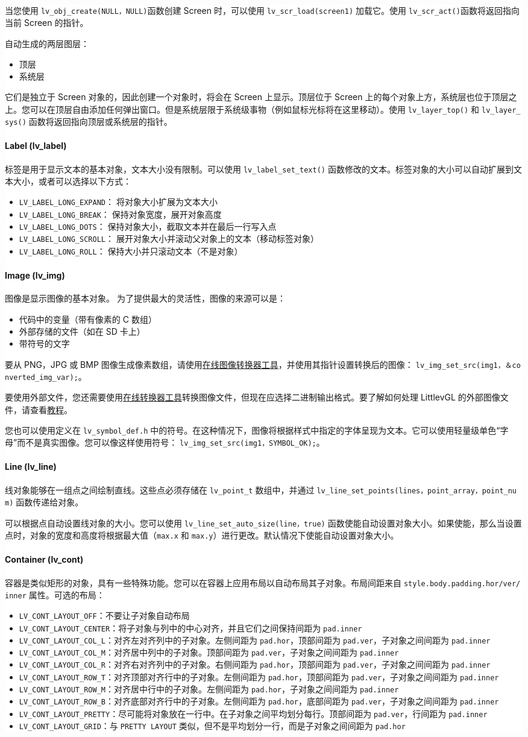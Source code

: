 当您使用 `lv_obj_create(NULL，NULL)`函数创建 Screen 时，可以使用 `lv_scr_load(screen1)` 加载它。使用 `lv_scr_act()`函数将返回指向当前 Screen 的指针。

自动生成的两层图层：
- 顶层
- 系统层

它们是独立于 Screen 对象的，因此创建一个对象时，将会在 Screen 上显示。顶层位于 Screen 上的每个对象上方，系统层也位于顶层之上。您可以在顶层自由添加任何弹出窗口。但是系统层限于系统级事物（例如鼠标光标将在这里移动）。使用 `lv_layer_top()` 和 `lv_layer_sys()` 函数将返回指向顶层或系统层的指针。

#### Label (lv_label)

标签是用于显示文本的基本对象，文本大小没有限制。可以使用 `lv_label_set_text()` 函数修改的文本。标签对象的大小可以自动扩展到文本大小，或者可以选择以下方式：
- `LV_LABEL_LONG_EXPAND`： 将对象大小扩展为文本大小
- `LV_LABEL_LONG_BREAK`： 保持对象宽度，展开对象高度
- `LV_LABEL_LONG_DOTS`： 保持对象大小，截取文本并在最后一行写入点
- `LV_LABEL_LONG_SCROLL`： 展开对象大小并滚动父对象上的文本（移动标签对象）
- `LV_LABEL_LONG_ROLL`： 保持大小并只滚动文本（不是对象）

#### Image (lv_img)

图像是显示图像的基本对象。 为了提供最大的灵活性，图像的来源可以是：
- 代码中的变量（带有像素的 C 数组）
- 外部存储的文件（如在 SD 卡上）
- 带符号的文字

要从 PNG，JPG 或 BMP 图像生成像素数组，请使用[在线图像转换器工具](https://littlevgl.com/image-to-c-array)，并使用其指针设置转换后的图像： `lv_img_set_src(img1，＆converted_img_var);`。

要使用外部文件，您还需要使用[在线转换器工具](https://littlevgl.com/image-to-c-array)转换图像文件，但现在应选择二进制输出格式。要了解如何处理 LittlevGL 的外部图像文件，请查看[教程](https://github.com/littlevgl/lv_examples/tree/master/lv_tutorial/6_images)。

您也可以使用定义在 `lv_symbol_def.h` 中的符号。在这种情况下，图像将根据样式中指定的字体呈现为文本。它可以使用轻量级单色“字母”而不是真实图像。您可以像这样使用符号： `lv_img_set_src(img1，SYMBOL_OK);`。

#### Line (lv_line)

线对象能够在一组点之间绘制直线。这些点必须存储在 `lv_point_t` 数组中，并通过 `lv_line_set_points(lines，point_array，point_num)` 函数传递给对象。

可以根据点自动设置线对象的大小。您可以使用 `lv_line_set_auto_size(line，true)` 函数使能自动设置对象大小。如果使能，那么当设置点时，对象的宽度和高度将根据最大值（`max.x` 和 `max.y`）进行更改。默认情况下使能自动设置对象大小。

#### Container (lv_cont)

容器是类似矩形的对象，具有一些特殊功能。您可以在容器上应用布局以自动布局其子对象。布局间距来自 `style.body.padding.hor/ver/inner` 属性。可选的布局：
- `LV_CONT_LAYOUT_OFF`：不要让子对象自动布局
- `LV_CONT_LAYOUT_CENTER`：将子对象与列中的中心对齐，并且它们之间保持间距为 `pad.inner`
- `LV_CONT_LAYOUT_COL_L`：对齐左对齐列中的子对象。左侧间距为 `pad.hor`，顶部间距为 `pad.ver`，子对象之间间距为 `pad.inner`
- `LV_CONT_LAYOUT_COL_M`：对齐居中列中的子对象。顶部间距为 `pad.ver`，子对象之间间距为 `pad.inner`
- `LV_CONT_LAYOUT_COL_R`：对齐右对齐列中的子对象。右侧间距为 `pad.hor`，顶部间距为 `pad.ver`，子对象之间间距为 `pad.inner`
- `LV_CONT_LAYOUT_ROW_T`：对齐顶部对齐行中的子对象。左侧间距为 `pad.hor`，顶部间距为 `pad.ver`，子对象之间间距为 `pad.inner`
- `LV_CONT_LAYOUT_ROW_M`：对齐居中行中的子对象。左侧间距为 `pad.hor`，子对象之间间距为 `pad.inner`
- `LV_CONT_LAYOUT_ROW_B`：对齐底部对齐行中的子对象。左侧间距为 `pad.hor`，底部间距为 `pad.ver`，子对象之间间距为 `pad.inner`
- `LV_CONT_LAYOUT_PRETTY`：尽可能将对象放在一行中。在子对象之间平均划分每行。顶部间距为 `pad.ver`，行间距为 `pad.inner`
- `LV_CONT_LAYOUT_GRID`：与 `PRETTY LAYOUT` 类似，但不是平均划分一行，而是子对象之间间距为 `pad.hor`
